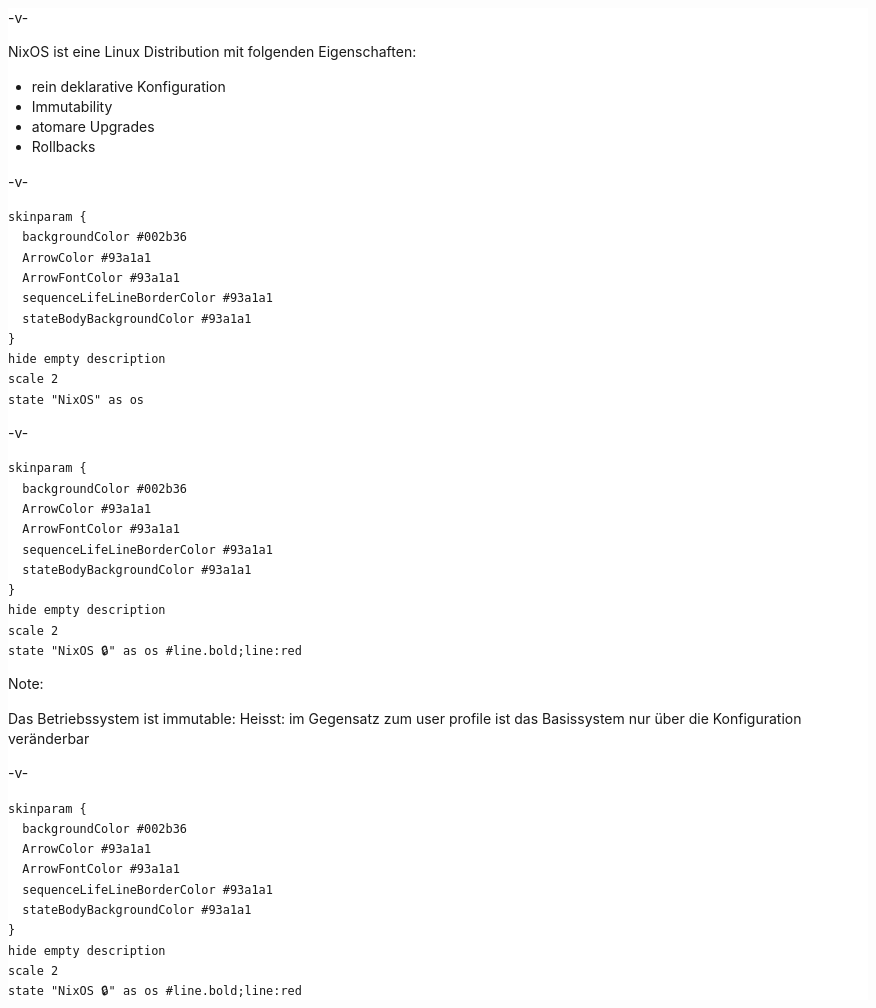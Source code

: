 -v-

NixOS ist eine Linux Distribution mit folgenden Eigenschaften:
* rein deklarative Konfiguration 
* Immutability 
* atomare Upgrades 
* Rollbacks 

-v-

```language-plantuml
skinparam {
  backgroundColor #002b36
  ArrowColor #93a1a1
  ArrowFontColor #93a1a1
  sequenceLifeLineBorderColor #93a1a1
  stateBodyBackgroundColor #93a1a1
}
hide empty description
scale 2
state "NixOS" as os
```

-v-

```language-plantuml
skinparam {
  backgroundColor #002b36
  ArrowColor #93a1a1
  ArrowFontColor #93a1a1
  sequenceLifeLineBorderColor #93a1a1
  stateBodyBackgroundColor #93a1a1
}
hide empty description
scale 2
state "NixOS 🔒" as os #line.bold;line:red
```

Note:

Das Betriebssystem ist immutable:
Heisst: im Gegensatz zum user profile ist das Basissystem nur über die Konfiguration veränderbar

-v-

<div class="multicolumn">

<div>

```language-plantuml
skinparam {
  backgroundColor #002b36
  ArrowColor #93a1a1
  ArrowFontColor #93a1a1
  sequenceLifeLineBorderColor #93a1a1
  stateBodyBackgroundColor #93a1a1
}
hide empty description
scale 2
state "NixOS 🔒" as os #line.bold;line:red
```
